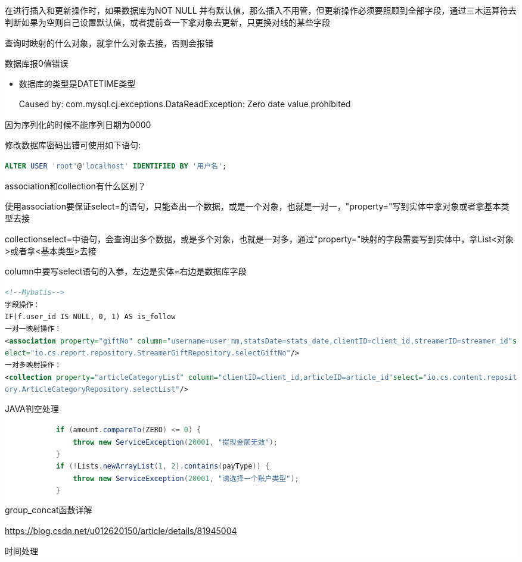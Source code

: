 

在进行插入和更新操作时，如果数据库为NOT NULL 并有默认值，那么插入不用管，但更新操作必须要照顾到全部字段，通过三木运算符去判断如果为空则自己设置默认值，或者提前查一下拿对象去更新，只更换对线的某些字段

查询时映射的什么对象，就拿什么对象去接，否则会报错



数据库报0值错误

* 数据库的类型是DATETIME类型

  Caused by: com.mysql.cj.exceptions.DataReadException: Zero date value prohibited

因为序列化的时候不能序列日期为0000



修改数据库密码出错可使用如下语句:

```sql
ALTER USER 'root'@'localhost' IDENTIFIED BY '用户名';
```

association和collection有什么区别？

使用association要保证select=的语句，只能查出一个数据，或是一个对象，也就是一对一，"property="写到实体中拿对象或者拿基本类型去接

collectionselect=中语句，会查询出多个数据，或是多个对象，也就是一对多，通过"property="映射的字段需要写到实体中，拿List<对象>或者拿<基本类型>去接

column中要写select语句的入参，左边是实体=右边是数据库字段

```xml
<!--Mybatis-->
字段操作：
IF(f.user_id IS NULL, 0, 1) AS is_follow
一对一映射操作：
<association property="giftNo" column="username=user_nm,statsDate=stats_date,clientID=client_id,streamerID=streamer_id"select="io.cs.report.repository.StreamerGiftRepository.selectGiftNo"/>
一对多映射操作：
<collection property="articleCategoryList" column="clientID=client_id,articleID=article_id"select="io.cs.content.repository.ArticleCategoryRepository.selectList"/>
```

JAVA判空处理

```java
            if (amount.compareTo(ZERO) <= 0) {
                throw new ServiceException(20001, "提现金额无效");
            }
            if (!Lists.newArrayList(1, 2).contains(payType)) {
                throw new ServiceException(20001, "请选择一个账户类型");
            }

```

group_concat函数详解

https://blog.csdn.net/u012620150/article/details/81945004

时间处理
